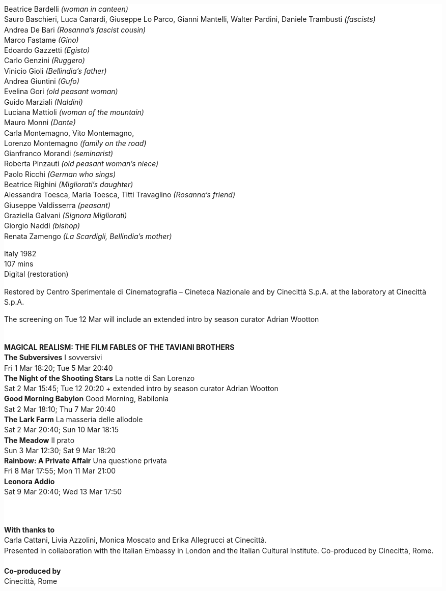 Beatrice Bardelli _(woman in canteen)_  
Sauro Baschieri, Luca Canardi, Giuseppe Lo Parco, Gianni Mantelli, Walter Pardini, Daniele Trambusti _(fascists)_  
Andrea De Bari _(Rosanna’s fascist cousin)_  
Marco Fastame _(Gino)_  
Edoardo Gazzetti _(Egisto)_  
Carlo Genzini _(Ruggero)_  
Vinicio Gioli _(Bellindia’s father)_  
Andrea Giuntini _(Gufo)_  
Evelina Gori _(old peasant woman)_  
Guido Marziali _(Naldini)_  
Luciana Mattioli _(woman of the mountain)_  
Mauro Monni _(Dante)_  
Carla Montemagno, Vito Montemagno,  
Lorenzo Montemagno _(family on the road)_  
Gianfranco Morandi _(seminarist)_  
Roberta Pinzauti _(old peasant woman’s niece)_  
Paolo Ricchi _(German who sings)_  
Beatrice Righini _(Migliorati’s daughter)_  
Alessandra Toesca, Maria Toesca, Titti Travaglino _(Rosanna’s friend)_  
Giuseppe Valdisserra _(peasant)_  
Graziella Galvani _(Signora Migliorati)_  
Giorgio Naddi _(bishop)_  
Renata Zamengo _(La Scardigli, Bellindia’s mother)_

Italy 1982  
107 mins  
Digital (restoration)

Restored by Centro Sperimentale di Cinematografia – Cineteca Nazionale and by Cinecittà S.p.A. at the laboratory at Cinecittà S.p.A.

The screening on Tue 12 Mar will include an extended intro by season curator Adrian Wootton
<br><br>

**MAGICAL REALISM:  THE FILM FABLES OF  THE TAVIANI BROTHERS**<br>
**The Subversives** I sovversivi<br>
Fri 1 Mar 18:20; Tue 5 Mar 20:40<br>
**The Night of the Shooting Stars** La notte di San Lorenzo<br>
Sat 2 Mar 15:45; Tue 12 20:20 + extended intro by season curator Adrian Wootton<br>
**Good Morning Babylon** Good Morning, Babilonia<br>
Sat 2 Mar 18:10; Thu 7 Mar 20:40<br>
**The Lark Farm** La masseria delle allodole<br>
Sat 2 Mar 20:40; Sun 10 Mar 18:15<br>
**The Meadow** Il prato<br>
Sun 3 Mar 12:30; Sat 9 Mar 18:20<br>
**Rainbow: A Private Affair** Una questione privata<br>
Fri 8 Mar 17:55; Mon 11 Mar 21:00<br>
**Leonora Addio**<br>
Sat 9 Mar 20:40; Wed 13 Mar 17:50<br>
<br><br>

**With thanks to**  
Carla Cattani, Livia Azzolini, Monica Moscato and Erika Allegrucci at Cinecittà.  
Presented in collaboration with the Italian Embassy in London and the Italian Cultural Institute. Co-produced by Cinecittà, Rome.  
<br>
**Co-produced by**  
Cinecittà, Rome
